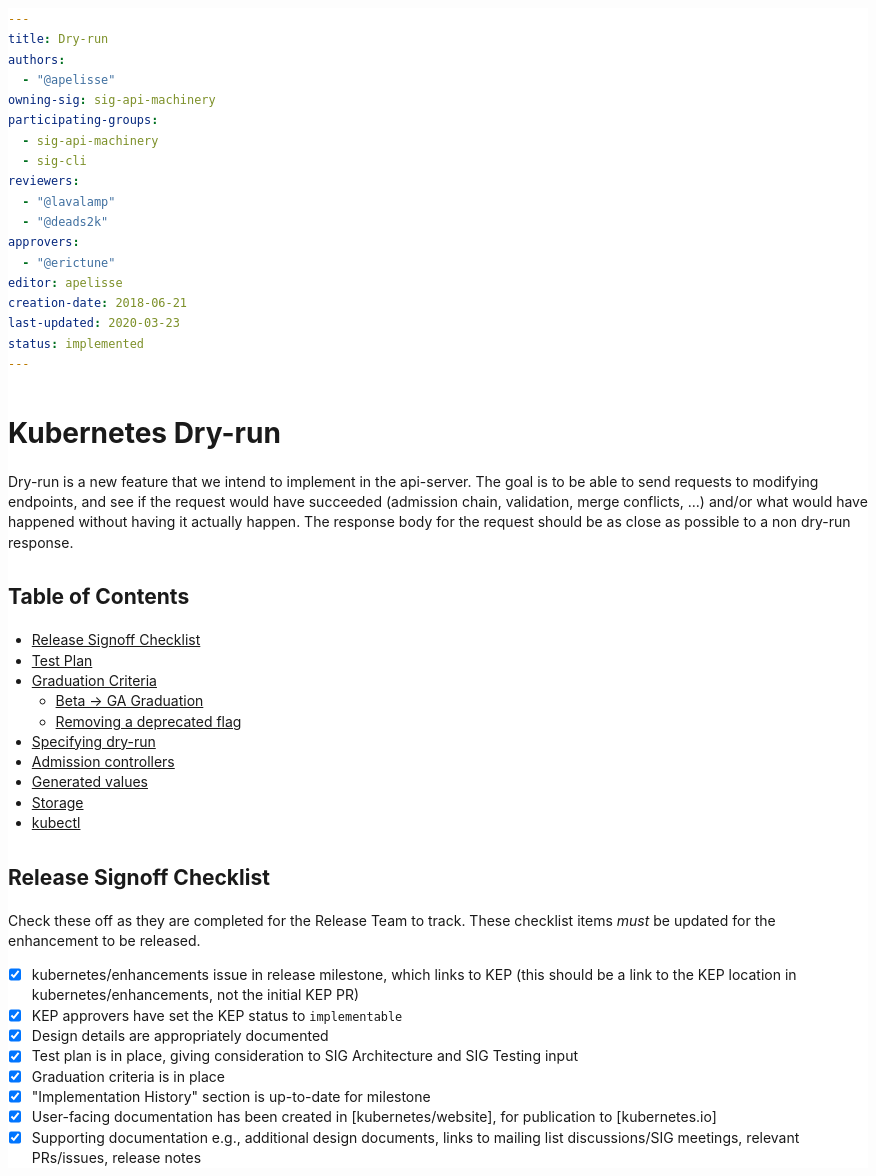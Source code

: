 ```yaml
---
title: Dry-run
authors:
  - "@apelisse"
owning-sig: sig-api-machinery
participating-groups:
  - sig-api-machinery
  - sig-cli
reviewers:
  - "@lavalamp"
  - "@deads2k"
approvers:
  - "@erictune"
editor: apelisse
creation-date: 2018-06-21
last-updated: 2020-03-23
status: implemented
---
```


# Kubernetes Dry-run

Dry-run is a new feature that we intend to implement in the api-server. The goal
is to be able to send requests to modifying endpoints, and see if the request
would have succeeded (admission chain, validation, merge conflicts, ...) and/or
what would have happened without having it actually happen. The response body
for the request should be as close as possible to a non dry-run response.

## Table of Contents


- [Release Signoff Checklist](#release-signoff-checklist)
- [Test Plan](#test-plan)
- [Graduation Criteria](#graduation-criteria)
  - [Beta -&gt; GA Graduation](#beta---ga-graduation)
  - [Removing a deprecated flag](#removing-a-deprecated-flag)
- [Specifying dry-run](#specifying-dry-run)
- [Admission controllers](#admission-controllers)
- [Generated values](#generated-values)
- [Storage](#storage)
- [kubectl](#kubectl)


## Release Signoff Checklist

Check these off as they are completed for the Release Team to track. These checklist items _must_ be updated for the enhancement to be released.

- [x] kubernetes/enhancements issue in release milestone, which links to KEP (this should be a link to the KEP location in kubernetes/enhancements, not the initial KEP PR)
- [x] KEP approvers have set the KEP status to `implementable`
- [x] Design details are appropriately documented
- [x] Test plan is in place, giving consideration to SIG Architecture and SIG Testing input
- [x] Graduation criteria is in place
- [x] "Implementation History" section is up-to-date for milestone
- [x] User-facing documentation has been created in [kubernetes/website], for publication to [kubernetes.io]
- [x] Supporting documentation e.g., additional design documents, links to mailing list discussions/SIG meetings, relevant PRs/issues, release notes
